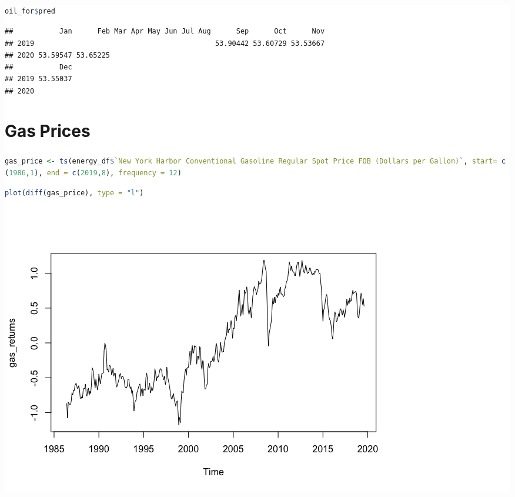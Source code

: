 ``` r
oil_for$pred
```

    ##           Jan      Feb Mar Apr May Jun Jul Aug      Sep      Oct      Nov
    ## 2019                                           53.90442 53.60729 53.53667
    ## 2020 53.59547 53.65225                                                   
    ##           Dec
    ## 2019 53.55037
    ## 2020

Gas Prices
==========

``` r
gas_price <- ts(energy_df$`New York Harbor Conventional Gasoline Regular Spot Price FOB (Dollars per Gallon)`, start= c(1986,1), end = c(2019,8), frequency = 12)
```

``` r
plot(diff(gas_price), type = "l")
```

![](README_files/figure-markdown_github/unnamed-chunk-14-1.png)

